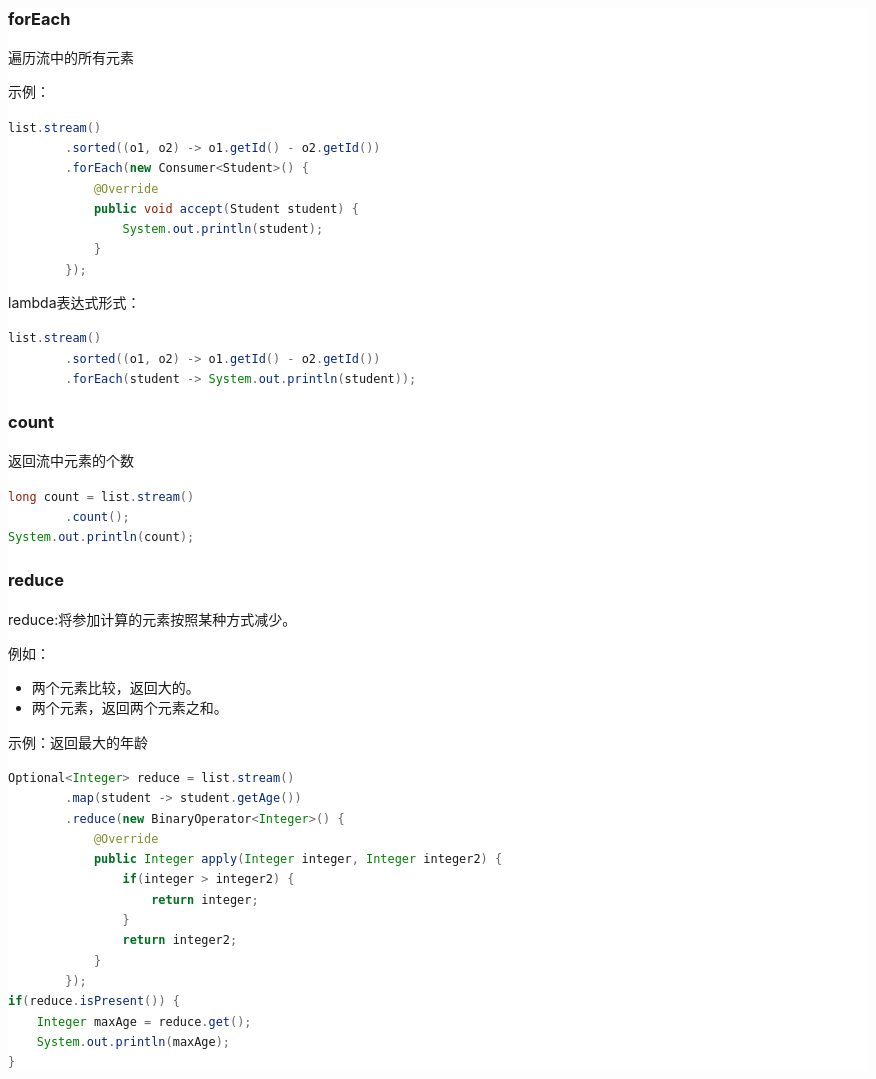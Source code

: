

### forEach

遍历流中的所有元素

示例：

```java
list.stream()
        .sorted((o1, o2) -> o1.getId() - o2.getId())
        .forEach(new Consumer<Student>() {
            @Override
            public void accept(Student student) {
                System.out.println(student);
            }
        });
```

lambda表达式形式：

```java
list.stream()
        .sorted((o1, o2) -> o1.getId() - o2.getId())
        .forEach(student -> System.out.println(student));
```



### count

返回流中元素的个数

```java
long count = list.stream()
        .count();
System.out.println(count);
```



### reduce

reduce:将参加计算的元素按照某种方式减少。

例如：

- 两个元素比较，返回大的。
- 两个元素，返回两个元素之和。

示例：返回最大的年龄

```java
Optional<Integer> reduce = list.stream()
        .map(student -> student.getAge())
        .reduce(new BinaryOperator<Integer>() {
            @Override
            public Integer apply(Integer integer, Integer integer2) {
                if(integer > integer2) {
                    return integer;
                }
                return integer2;
            }
        });
if(reduce.isPresent()) {
    Integer maxAge = reduce.get();
    System.out.println(maxAge);
}
```
